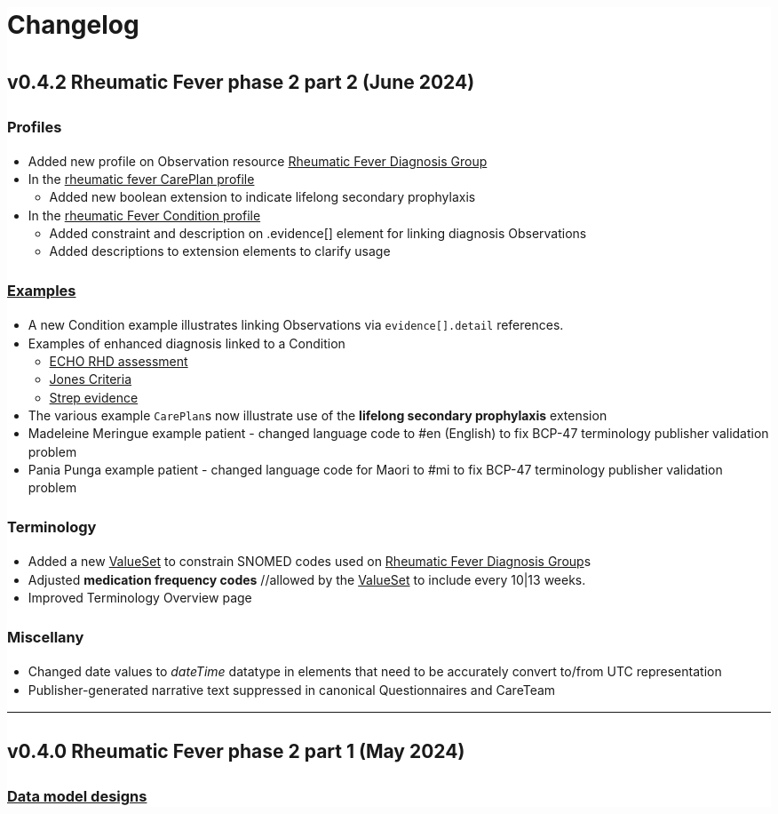 # Changelog

## v0.4.2 Rheumatic Fever phase 2 part 2 (June 2024)

### Profiles

- Added new profile on Observation resource [Rheumatic Fever Diagnosis Group](StructureDefinition-nz-sharedcare-rheumaticfever-diagnosisgroup.html)
- In the [rheumatic fever CarePlan profile](StructureDefinition-nz-sharedcare-rheumaticfever-careplan.html)
  - Added new boolean extension to indicate lifelong secondary prophylaxis
- In the [rheumatic Fever Condition profile](StructureDefinition-nz-sharedcare-rheumaticfever-condition.html)
  - Added constraint and description on .evidence[] element for linking diagnosis Observations
  - Added descriptions to extension elements to clarify usage

### [Examples](artifacts.html#rheumatic-fever-examples)

- A new Condition example []() illustrates linking Observations via `evidence[].detail` references.
- Examples of enhanced diagnosis linked to a Condition
  - [ECHO RHD assessment](Observation-DiagnosisExample-ECHO.html)
  - [Jones Criteria](Observation-DiagnosisExample-JonesCriteria.html)
  - [Strep evidence](Observation-DiagnosisExample-StrepEvidence.html)
- The various example `CarePlan`s now illustrate use of the **lifelong secondary prophylaxis** extension
- Madeleine Meringue example patient - changed language code to #en (English) to fix BCP-47 terminology publisher validation problem
- Pania Punga example patient - changed language code for Maori to #mi to fix BCP-47 terminology publisher validation problem

### Terminology

- Added a new [ValueSet](ValueSet-rf-observation-diagnosisgroup-code.html) to constrain SNOMED codes used on [Rheumatic Fever Diagnosis Group](StructureDefinition-nz-sharedcare-rheumaticfever-diagnosisgroup.html)s
- Adjusted **medication frequency codes** //allowed by the [ValueSet](ValueSet-rf-medicationrequest-frequency-code.html) to include every 10|13 weeks. 
- Improved Terminology Overview page

### Miscellany

- Changed date values to *dateTime* datatype in elements that need to be accurately convert to/from UTC representation
- Publisher-generated narrative text suppressed in canonical Questionnaires and CareTeam

---

## v0.4.0 Rheumatic Fever phase 2 part 1 (May 2024)

### [Data model designs](rheumatic-fever-data-models.html)

